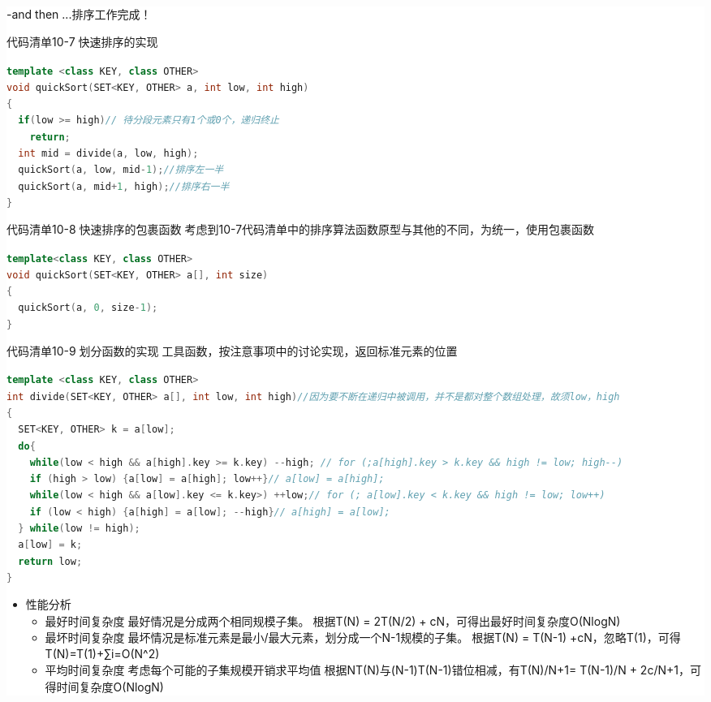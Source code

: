   -and then ...排序工作完成！

代码清单10-7 快速排序的实现
```cpp
template <class KEY, class OTHER>
void quickSort(SET<KEY, OTHER> a, int low, int high)
{
  if(low >= high)// 待分段元素只有1个或0个，递归终止
    return;
  int mid = divide(a, low, high);
  quickSort(a, low, mid-1);//排序左一半
  quickSort(a, mid+1, high);//排序右一半
}
```

代码清单10-8 快速排序的包裹函数
考虑到10-7代码清单中的排序算法函数原型与其他的不同，为统一，使用包裹函数
``` cpp
template<class KEY, class OTHER>
void quickSort(SET<KEY, OTHER> a[], int size)
{
  quickSort(a, 0, size-1);
}
```

代码清单10-9 划分函数的实现
工具函数，按注意事项中的讨论实现，返回标准元素的位置
``` cpp
template <class KEY, class OTHER>
int divide(SET<KEY, OTHER> a[], int low, int high)//因为要不断在递归中被调用，并不是都对整个数组处理，故须low，high
{
  SET<KEY, OTHER> k = a[low];
  do{
    while(low < high && a[high].key >= k.key) --high; // for (;a[high].key > k.key && high != low; high--)
    if (high > low) {a[low] = a[high]; low++}// a[low] = a[high];
    while(low < high && a[low].key <= k.key>) ++low;// for (; a[low].key < k.key && high != low; low++)
    if (low < high) {a[high] = a[low]; --high}// a[high] = a[low];
  } while(low != high);
  a[low] = k;
  return low;
}
```

- 性能分析
  - 最好时间复杂度
    最好情况是分成两个相同规模子集。
    根据T(N) = 2T(N/2) + cN，可得出最好时间复杂度O(NlogN)
  - 最坏时间复杂度
    最坏情况是标准元素是最小/最大元素，划分成一个N-1规模的子集。
    根据T(N) = T(N-1) +cN，忽略T(1)，可得T(N)=T(1)+∑i=O(N^2)
  - 平均时间复杂度
    考虑每个可能的子集规模开销求平均值
    根据NT(N)与(N-1)T(N-1)错位相减，有T(N)/N+1= T(N-1)/N + 2c/N+1，可得时间复杂度O(NlogN)
